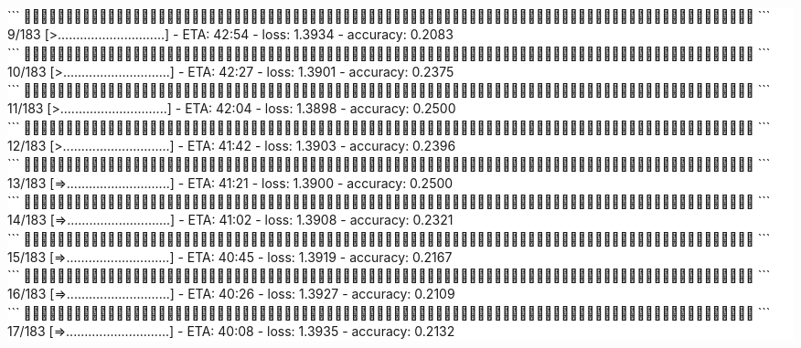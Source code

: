<div class="k-default-codeblock">
```

```
</div>
  9/183 [>.............................] - ETA: 42:54 - loss: 1.3934 - accuracy: 0.2083

<div class="k-default-codeblock">
```

```
</div>
 10/183 [>.............................] - ETA: 42:27 - loss: 1.3901 - accuracy: 0.2375

<div class="k-default-codeblock">
```

```
</div>
 11/183 [>.............................] - ETA: 42:04 - loss: 1.3898 - accuracy: 0.2500

<div class="k-default-codeblock">
```

```
</div>
 12/183 [>.............................] - ETA: 41:42 - loss: 1.3903 - accuracy: 0.2396

<div class="k-default-codeblock">
```

```
</div>
 13/183 [=>............................] - ETA: 41:21 - loss: 1.3900 - accuracy: 0.2500

<div class="k-default-codeblock">
```

```
</div>
 14/183 [=>............................] - ETA: 41:02 - loss: 1.3908 - accuracy: 0.2321

<div class="k-default-codeblock">
```

```
</div>
 15/183 [=>............................] - ETA: 40:45 - loss: 1.3919 - accuracy: 0.2167

<div class="k-default-codeblock">
```

```
</div>
 16/183 [=>............................] - ETA: 40:26 - loss: 1.3927 - accuracy: 0.2109

<div class="k-default-codeblock">
```

```
</div>
 17/183 [=>............................] - ETA: 40:08 - loss: 1.3935 - accuracy: 0.2132
